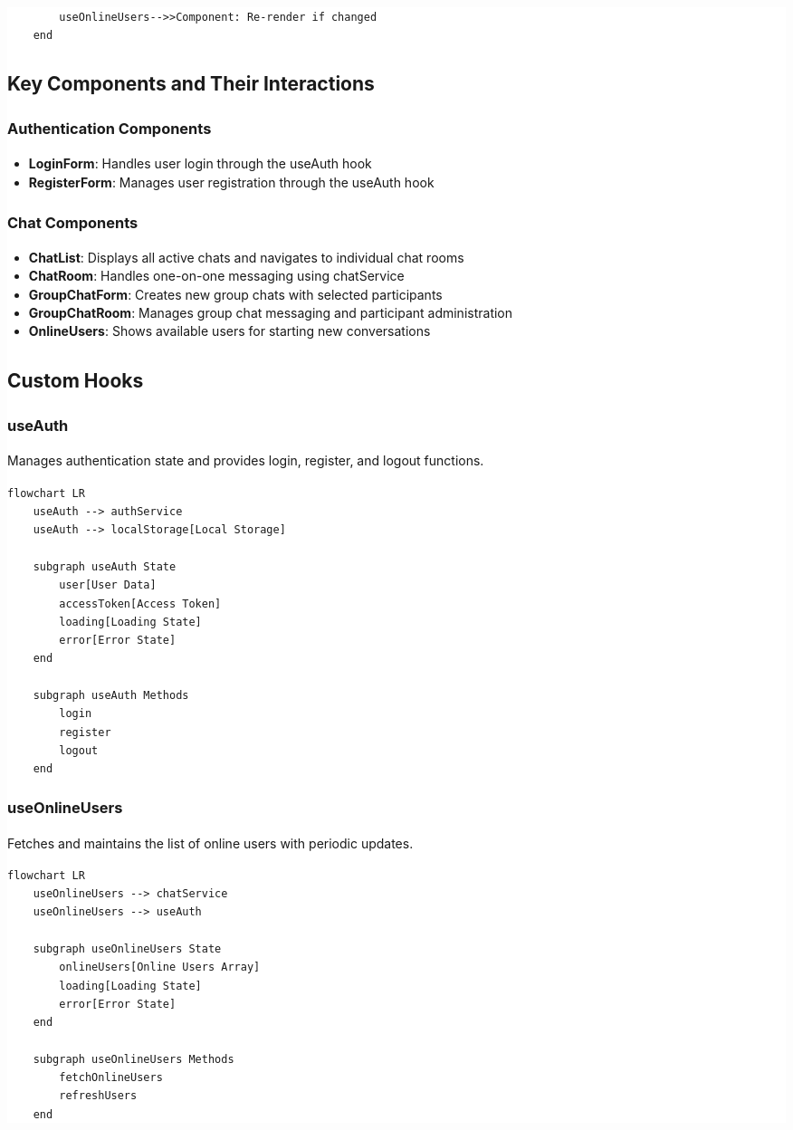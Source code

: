 ```mermaid
        useOnlineUsers-->>Component: Re-render if changed
    end
```

## Key Components and Their Interactions

### Authentication Components

- **LoginForm**: Handles user login through the useAuth hook
- **RegisterForm**: Manages user registration through the useAuth hook

### Chat Components

- **ChatList**: Displays all active chats and navigates to individual chat rooms
- **ChatRoom**: Handles one-on-one messaging using chatService
- **GroupChatForm**: Creates new group chats with selected participants
- **GroupChatRoom**: Manages group chat messaging and participant administration
- **OnlineUsers**: Shows available users for starting new conversations

## Custom Hooks

### useAuth

Manages authentication state and provides login, register, and logout functions.

```mermaid
flowchart LR
    useAuth --> authService
    useAuth --> localStorage[Local Storage]

    subgraph useAuth State
        user[User Data]
        accessToken[Access Token]
        loading[Loading State]
        error[Error State]
    end

    subgraph useAuth Methods
        login
        register
        logout
    end
```

### useOnlineUsers

Fetches and maintains the list of online users with periodic updates.

```mermaid
flowchart LR
    useOnlineUsers --> chatService
    useOnlineUsers --> useAuth

    subgraph useOnlineUsers State
        onlineUsers[Online Users Array]
        loading[Loading State]
        error[Error State]
    end

    subgraph useOnlineUsers Methods
        fetchOnlineUsers
        refreshUsers
    end
```

